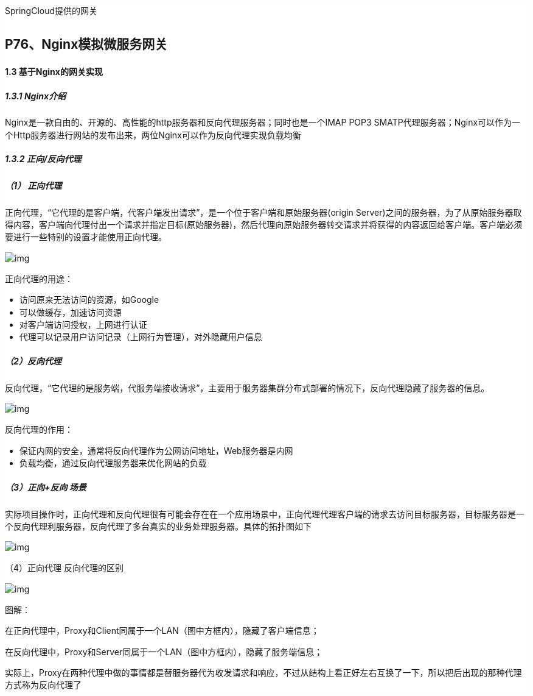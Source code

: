   SpringCloud提供的网关



## P76、Nginx模拟微服务网关

#### 1.3 基于Nginx的网关实现

##### 1.3.1 Nginx介绍

Nginx是一款自由的、开源的、高性能的http服务器和反向代理服务器；同时也是一个IMAP POP3 SMATP代理服务器；Nginx可以作为一个Http服务器进行网站的发布出来，两位Nginx可以作为反向代理实现负载均衡

##### 1.3.2 正向/反向代理

##### （1） 正向代理

正向代理，“它代理的是客户端，代客户端发出请求”，是一个位于客户端和原始服务器(origin Server)之间的服务器，为了从原始服务器取得内容，客户端向代理付出一个请求并指定目标(原始服务器)，然后代理向原始服务器转交请求并将获得的内容返回给客户端。客户端必须要进行一些特别的设置才能使用正向代理。

![img](https://img-blog.csdnimg.cn/20190926135119475.jpg)

正向代理的用途：

- 访问原来无法访问的资源，如Google
- 可以做缓存，加速访问资源
- 对客户端访问授权，上网进行认证
- 代理可以记录用户访问记录（上网行为管理），对外隐藏用户信息

##### （2）反向代理

反向代理，“它代理的是服务端，代服务端接收请求”，主要用于服务器集群分布式部署的情况下，反向代理隐藏了服务器的信息。

![img](https://img-blog.csdnimg.cn/20190926135917861.png)

反向代理的作用：

- 保证内网的安全，通常将反向代理作为公网访问地址，Web服务器是内网
- 负载均衡，通过反向代理服务器来优化网站的负载

##### （3）正向+反向 场景

实际项目操作时，正向代理和反向代理很有可能会存在在一个应用场景中，正向代理代理客户端的请求去访问目标服务器，目标服务器是一个反向代理利服务器，反向代理了多台真实的业务处理服务器。具体的拓扑图如下

![img](https://img-blog.csdnimg.cn/20190926140037807.png)

（4）正向代理 反向代理的区别

![img](https://img-blog.csdnimg.cn/20190926140139194.png)

图解：

在正向代理中，Proxy和Client同属于一个LAN（图中方框内），隐藏了客户端信息；

在反向代理中，Proxy和Server同属于一个LAN（图中方框内），隐藏了服务端信息；

实际上，Proxy在两种代理中做的事情都是替服务器代为收发请求和响应，不过从结构上看正好左右互换了一下，所以把后出现的那种代理方式称为反向代理了
